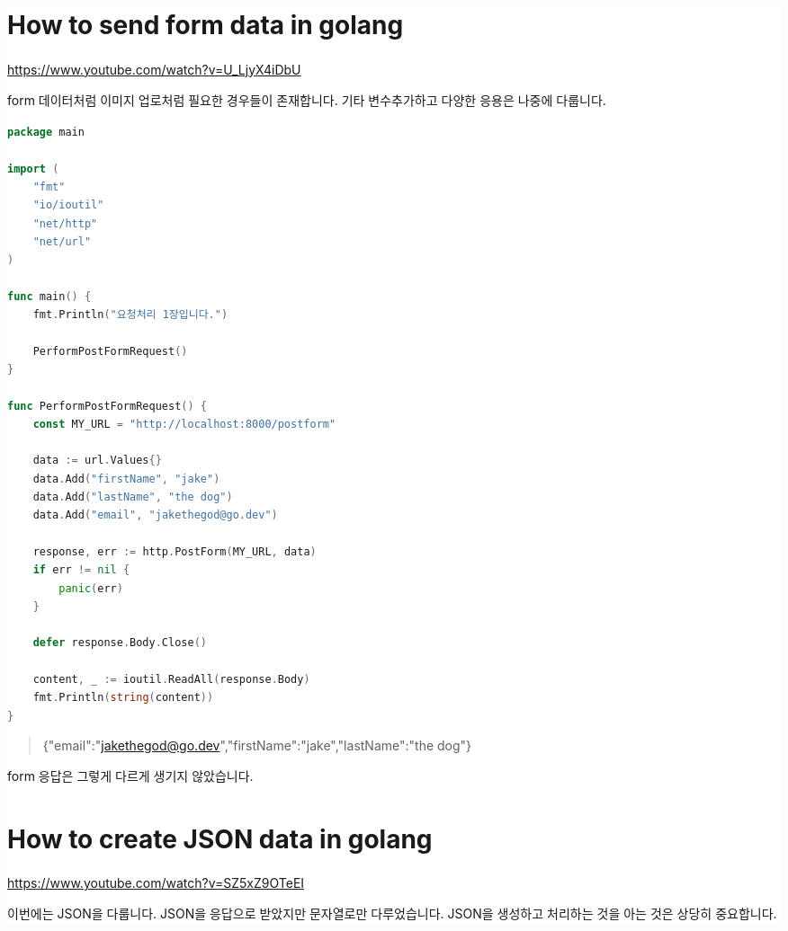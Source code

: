 # How to send form data in golang

https://www.youtube.com/watch?v=U_LjyX4iDbU

form 데이터처럼 이미지 업로처럼 필요한 경우들이 존재합니다. 기타 변수추가하고 다양한 응용은 나중에 다룹니다.

```go
package main

import (
	"fmt"
	"io/ioutil"
	"net/http"
	"net/url"
)

func main() {
	fmt.Println("요청처리 1장입니다.")

	PerformPostFormRequest()
}

func PerformPostFormRequest() {
	const MY_URL = "http://localhost:8000/postform"

	data := url.Values{}
	data.Add("firstName", "jake")
	data.Add("lastName", "the dog")
	data.Add("email", "jakethegod@go.dev")

	response, err := http.PostForm(MY_URL, data)
	if err != nil {
		panic(err)
	}

	defer response.Body.Close()

	content, _ := ioutil.ReadAll(response.Body)
	fmt.Println(string(content))
}
```

> {"email":"jakethegod@go.dev","firstName":"jake","lastName":"the dog"}

form 응답은 그렇게 다르게 생기지 않았습니다.

# How to create JSON data in golang

https://www.youtube.com/watch?v=SZ5xZ9OTeEI

이번에는 JSON을 다룹니다. JSON을 응답으로 받았지만 문자열로만 다루었습니다. JSON을 생성하고 처리하는 것을 아는 것은 상당히 중요합니다.
